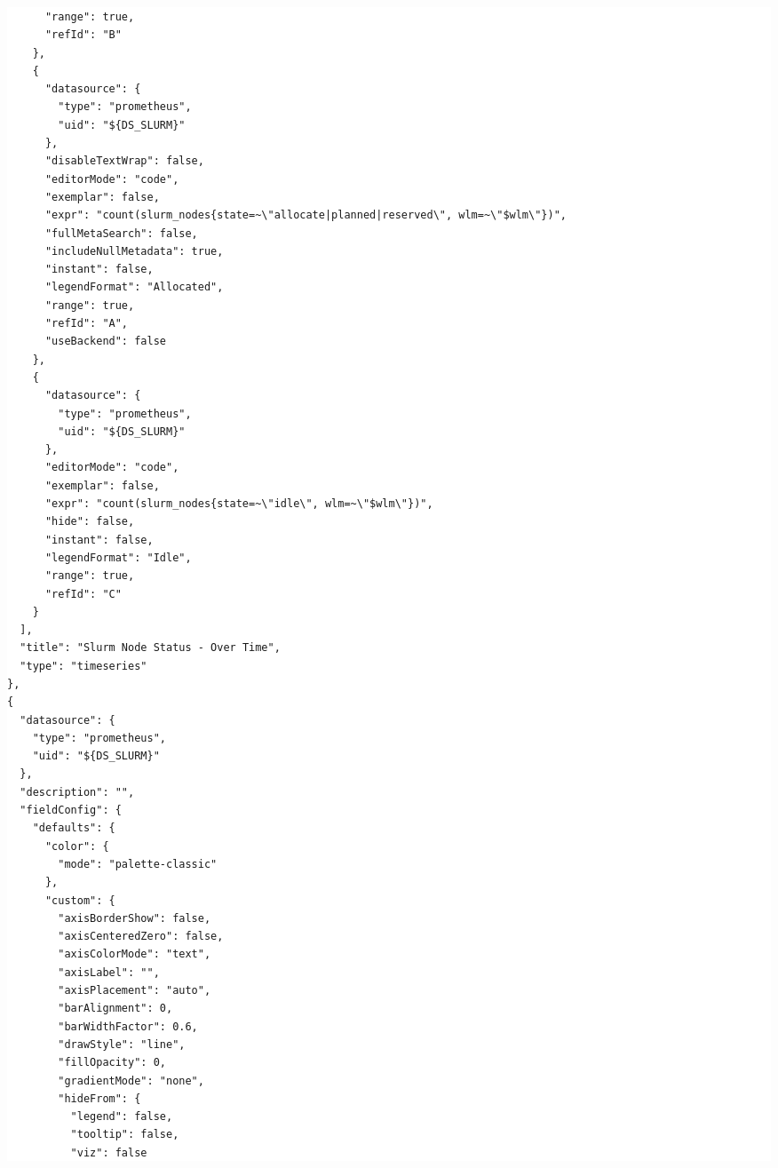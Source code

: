           "range": true,
          "refId": "B"
        },
        {
          "datasource": {
            "type": "prometheus",
            "uid": "${DS_SLURM}"
          },
          "disableTextWrap": false,
          "editorMode": "code",
          "exemplar": false,
          "expr": "count(slurm_nodes{state=~\"allocate|planned|reserved\", wlm=~\"$wlm\"})",
          "fullMetaSearch": false,
          "includeNullMetadata": true,
          "instant": false,
          "legendFormat": "Allocated",
          "range": true,
          "refId": "A",
          "useBackend": false
        },
        {
          "datasource": {
            "type": "prometheus",
            "uid": "${DS_SLURM}"
          },
          "editorMode": "code",
          "exemplar": false,
          "expr": "count(slurm_nodes{state=~\"idle\", wlm=~\"$wlm\"})",
          "hide": false,
          "instant": false,
          "legendFormat": "Idle",
          "range": true,
          "refId": "C"
        }
      ],
      "title": "Slurm Node Status - Over Time",
      "type": "timeseries"
    },
    {
      "datasource": {
        "type": "prometheus",
        "uid": "${DS_SLURM}"
      },
      "description": "",
      "fieldConfig": {
        "defaults": {
          "color": {
            "mode": "palette-classic"
          },
          "custom": {
            "axisBorderShow": false,
            "axisCenteredZero": false,
            "axisColorMode": "text",
            "axisLabel": "",
            "axisPlacement": "auto",
            "barAlignment": 0,
            "barWidthFactor": 0.6,
            "drawStyle": "line",
            "fillOpacity": 0,
            "gradientMode": "none",
            "hideFrom": {
              "legend": false,
              "tooltip": false,
              "viz": false